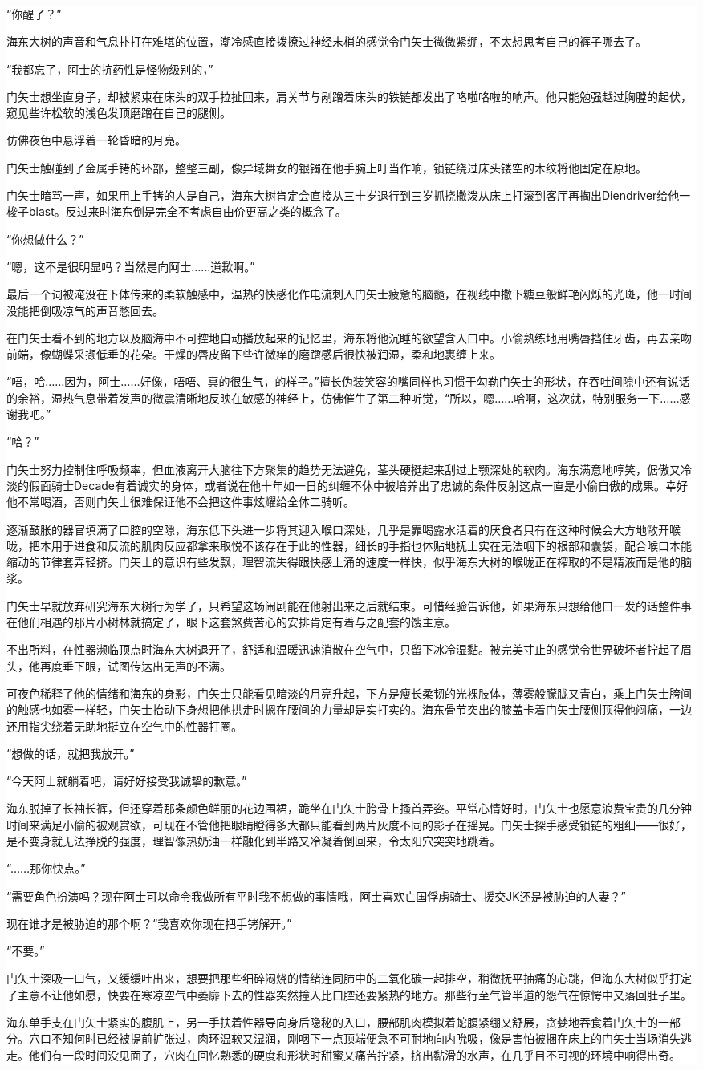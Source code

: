 “你醒了？”

海东大树的声音和气息扑打在难堪的位置，潮冷感直接拨撩过神经末梢的感觉令门矢士微微紧绷，不太想思考自己的裤子哪去了。

“我都忘了，阿士的抗药性是怪物级别的，”

门矢士想坐直身子，却被紧束在床头的双手拉扯回来，肩关节与剐蹭着床头的铁链都发出了咯啦咯啦的响声。他只能勉强越过胸膛的起伏，窥见些许松软的浅色发顶磨蹭在自己的腿侧。

仿佛夜色中悬浮着一轮昏暗的月亮。

门矢士触碰到了金属手铐的环部，整整三副，像异域舞女的银镯在他手腕上叮当作响，锁链绕过床头镂空的木纹将他固定在原地。

门矢士暗骂一声，如果用上手铐的人是自己，海东大树肯定会直接从三十岁退行到三岁抓挠撒泼从床上打滚到客厅再掏出Diendriver给他一梭子blast。反过来时海东倒是完全不考虑自由价更高之类的概念了。

“你想做什么？”

“嗯，这不是很明显吗？当然是向阿士……道歉啊。”

最后一个词被淹没在下体传来的柔软触感中，温热的快感化作电流刺入门矢士疲惫的脑髓，在视线中撒下糖豆般鲜艳闪烁的光斑，他一时间没能把倒吸凉气的声音憋回去。

在门矢士看不到的地方以及脑海中不可控地自动播放起来的记忆里，海东将他沉睡的欲望含入口中。小偷熟练地用嘴唇挡住牙齿，再去亲吻前端，像蝴蝶采撷低垂的花朵。干燥的唇皮留下些许微痒的磨蹭感后很快被润湿，柔和地裹缠上来。

“唔，哈……因为，阿士……好像，唔唔、真的很生气，的样子。”擅长伪装笑容的嘴同样也习惯于勾勒门矢士的形状，在吞吐间隙中还有说话的余裕，湿热气息带着发声的微震清晰地反映在敏感的神经上，仿佛催生了第二种听觉，“所以，嗯……哈啊，这次就，特别服务一下……感谢我吧。”

“哈？”

门矢士努力控制住呼吸频率，但血液离开大脑往下方聚集的趋势无法避免，茎头硬挺起来刮过上颚深处的软肉。海东满意地哼笑，倨傲又冷淡的假面骑士Decade有着诚实的身体，或者说在他十年如一日的纠缠不休中被培养出了忠诚的条件反射这点一直是小偷自傲的成果。幸好他不常喝酒，否则门矢士很难保证他不会把这件事炫耀给全体二骑听。

逐渐鼓胀的器官填满了口腔的空隙，海东低下头进一步将其迎入喉口深处，几乎是靠喝露水活着的厌食者只有在这种时候会大方地敞开喉咙，把本用于进食和反流的肌肉反应都拿来取悦不该存在于此的性器，细长的手指也体贴地抚上实在无法咽下的根部和囊袋，配合喉口本能缩动的节律套弄轻挤。门矢士的意识有些发飘，理智流失得跟快感上涌的速度一样快，似乎海东大树的喉咙正在榨取的不是精液而是他的脑浆。

门矢士早就放弃研究海东大树行为学了，只希望这场闹剧能在他射出来之后就结束。可惜经验告诉他，如果海东只想给他口一发的话整件事在他们相遇的那片小树林就搞定了，眼下这套煞费苦心的安排肯定有着与之配套的馊主意。

不出所料，在性器濒临顶点时海东大树退开了，舒适和温暖迅速消散在空气中，只留下冰冷湿黏。被完美寸止的感觉令世界破坏者拧起了眉头，他再度垂下眼，试图传达出无声的不满。

可夜色稀释了他的情绪和海东的身影，门矢士只能看见暗淡的月亮升起，下方是瘦长柔韧的光裸肢体，薄雾般朦胧又青白，乘上门矢士胯间的触感也如雾一样轻，门矢士抬动下身想把他拱走时摁在腰间的力量却是实打实的。海东骨节突出的膝盖卡着门矢士腰侧顶得他闷痛，一边还用指尖绕着无助地挺立在空气中的性器打圈。

“想做的话，就把我放开。”

“今天阿士就躺着吧，请好好接受我诚挚的歉意。”

海东脱掉了长袖长裤，但还穿着那条颜色鲜丽的花边围裙，跪坐在门矢士胯骨上搔首弄姿。平常心情好时，门矢士也愿意浪费宝贵的几分钟时间来满足小偷的被观赏欲，可现在不管他把眼睛瞪得多大都只能看到两片灰度不同的影子在摇晃。门矢士探手感受锁链的粗细——很好，是不变身就无法挣脱的强度，理智像热奶油一样融化到半路又冷凝着倒回来，令太阳穴突突地跳着。

“……那你快点。”

“需要角色扮演吗？现在阿士可以命令我做所有平时我不想做的事情哦，阿士喜欢亡国俘虏骑士、援交JK还是被胁迫的人妻？”

现在谁才是被胁迫的那个啊？“我喜欢你现在把手铐解开。”

“不要。”

门矢士深吸一口气，又缓缓吐出来，想要把那些细碎闷烧的情绪连同肺中的二氧化碳一起排空，稍微抚平抽痛的心跳，但海东大树似乎打定了主意不让他如愿，快要在寒凉空气中萎靡下去的性器突然撞入比口腔还要紧热的地方。那些行至气管半道的怨气在惊愕中又落回肚子里。

海东单手支在门矢士紧实的腹肌上，另一手扶着性器导向身后隐秘的入口，腰部肌肉模拟着蛇腹紧绷又舒展，贪婪地吞食着门矢士的一部分。穴口不知何时已经被提前扩张过，肉环温软又湿润，刚咽下一点顶端便急不可耐地向内吮吸，像是害怕被捆在床上的门矢士当场消失逃走。他们有一段时间没见面了，穴肉在回忆熟悉的硬度和形状时甜蜜又痛苦拧紧，挤出黏滑的水声，在几乎目不可视的环境中响得出奇。
